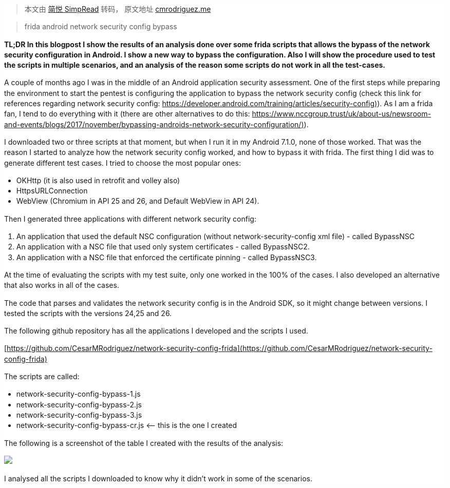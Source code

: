 > 本文由 [简悦 SimpRead](http://ksria.com/simpread/) 转码， 原文地址 [cmrodriguez.me](https://cmrodriguez.me/blog/nsc-bypass/)

> frida android network security config bypass

**TL;DR In this blogpost I show the results of an analysis done over some frida scripts that allows the bypass of the network security configuration in Android. I show a new way to bypass the configuration. Also I will show the procedure used to test the scripts in multiple scenarios, and an analysis of the reason some scripts do not work in all the test-cases.**

A couple of months ago I was in the middle of an Android application security assessment. One of the first steps while preparing the environment to start the pentest is configuring the application to bypass the network security config (check this link for references regarding network security config: [https://developer.android.com/training/articles/security-config)](https://developer.android.com/training/articles/security-config)). As I am a frida fan, I tend to do everything with it (there are other alternatives to do this: [https://www.nccgroup.trust/uk/about-us/newsroom-and-events/blogs/2017/november/bypassing-androids-network-security-configuration/)](https://www.nccgroup.trust/uk/about-us/newsroom-and-events/blogs/2017/november/bypassing-androids-network-security-configuration/)).

I downloaded two or three scripts at that moment, but when I run it in my Android 7.1.0, none of those worked. That was the reason I started to analyze how the network security config worked, and how to bypass it with frida. The first thing I did was to generate different test cases. I tried to choose the most popular ones:

*   OKHttp (it is also used in retrofit and volley also)
*   HttpsURLConnection
*   WebView (Chromium in API 25 and 26, and Default WebView in API 24).

Then I generated three applications with different network security config:

1.  An application that used the default NSC configuration (without network-security-config xml file) - called BypassNSC
2.  An application with a NSC file that used only system certificates - called BypassNSC2.
3.  An application with a NSC file that enforced the certificate pinning - called BypassNSC3.

At the time of evaluating the scripts with my test suite, only one worked in the 100% of the cases. I also developed an alternative that also works in all of the cases.

The code that parses and validates the network security config is in the Android SDK, so it might change between versions. I tested the scripts with the versions 24,25 and 26.

The following github repository has all the applications I developed and the scripts I used.

[https://github.com/CesarMRodriguez/network-security-config-frida](https://github.com/CesarMRodriguez/network-security-config-frida)

The scripts are called:

*   network-security-config-bypass-1.js
*   network-security-config-bypass-2.js
*   network-security-config-bypass-3.js
*   network-security-config-bypass-cr.js <– this is the one I created

The following is a screenshot of the table I created with the results of the analysis:

![](https://cmrodriguez.me/images/featured-post/nsc-table.png)

I analysed all the scripts I downloaded to know why it didn’t work in some of the scenarios.
